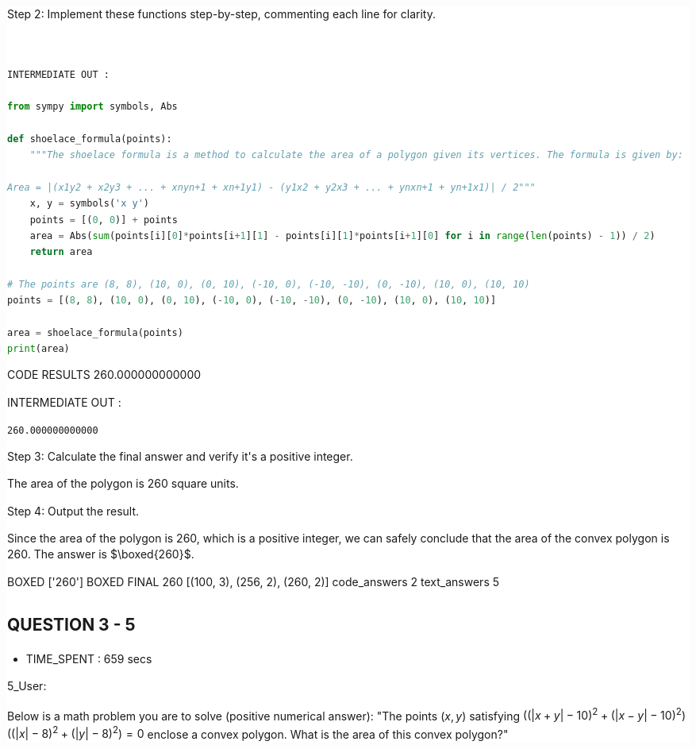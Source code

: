 Step 2: Implement these functions step-by-step, commenting each line for clarity.

```python


INTERMEDIATE OUT :

from sympy import symbols, Abs

def shoelace_formula(points):
    """The shoelace formula is a method to calculate the area of a polygon given its vertices. The formula is given by:

Area = |(x1y2 + x2y3 + ... + xnyn+1 + xn+1y1) - (y1x2 + y2x3 + ... + ynxn+1 + yn+1x1)| / 2"""
    x, y = symbols('x y')
    points = [(0, 0)] + points
    area = Abs(sum(points[i][0]*points[i+1][1] - points[i][1]*points[i+1][0] for i in range(len(points) - 1)) / 2)
    return area

# The points are (8, 8), (10, 0), (0, 10), (-10, 0), (-10, -10), (0, -10), (10, 0), (10, 10)
points = [(8, 8), (10, 0), (0, 10), (-10, 0), (-10, -10), (0, -10), (10, 0), (10, 10)]

area = shoelace_formula(points)
print(area)
```

CODE RESULTS 260.000000000000

INTERMEDIATE OUT :
```output
260.000000000000
```

Step 3: Calculate the final answer and verify it's a positive integer.

The area of the polygon is $260$ square units.

Step 4: Output the result.

Since the area of the polygon is $260$, which is a positive integer, we can safely conclude that the area of the convex polygon is $260$.
The answer is $\boxed{260}$.

BOXED ['260']
BOXED FINAL 260
[(100, 3), (256, 2), (260, 2)]
code_answers 2 text_answers 5



## QUESTION 3 - 5 
- TIME_SPENT : 659 secs

5_User:

Below is a math problem you are to solve (positive numerical answer):
"The points $\left(x, y\right)$ satisfying $((\vert x + y \vert - 10)^2 + ( \vert x - y \vert - 10)^2)((\vert x \vert - 8)^2 + ( \vert y \vert - 8)^2) = 0$ enclose a convex polygon. What is the area of this convex polygon?"
